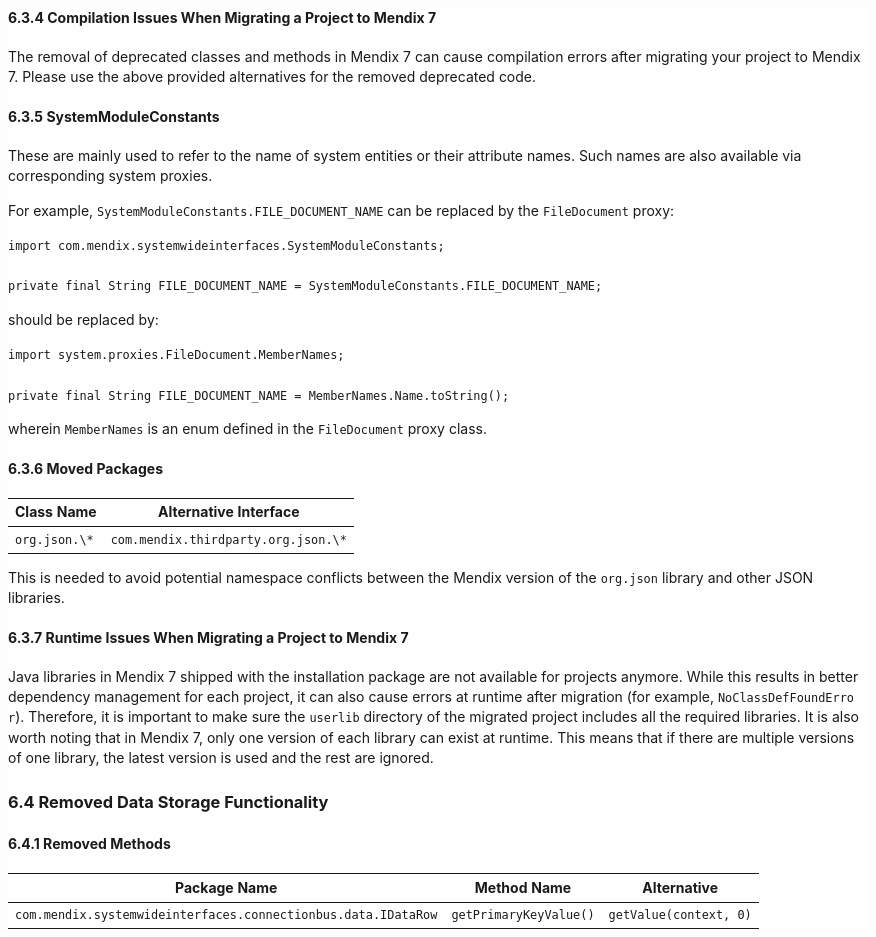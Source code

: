 #### 6.3.4 Compilation Issues When Migrating a Project to Mendix 7

The removal of deprecated classes and methods in Mendix 7 can cause compilation errors after migrating your project to Mendix 7. Please use the above provided alternatives for the removed deprecated code.

#### 6.3.5 SystemModuleConstants

These are mainly used to refer to the name of system entities or their attribute names. Such names are also available via corresponding system proxies.

For example, `SystemModuleConstants.FILE_DOCUMENT_NAME` can be replaced by the `FileDocument` proxy:

```
import com.mendix.systemwideinterfaces.SystemModuleConstants;

private final String FILE_DOCUMENT_NAME = SystemModuleConstants.FILE_DOCUMENT_NAME;
```

should be replaced by:

```
import system.proxies.FileDocument.MemberNames;

private final String FILE_DOCUMENT_NAME = MemberNames.Name.toString();
```

wherein `MemberNames` is an enum defined in the `FileDocument` proxy class.

#### 6.3.6 Moved Packages

| Class Name | Alternative Interface |
| --- | --- |
| `org.json.\*` | `com.mendix.thirdparty.org.json.\*` |

This is needed to avoid potential namespace conflicts between the Mendix version of the `org.json` library and other JSON libraries.

#### 6.3.7 Runtime Issues When Migrating a Project to Mendix 7

Java libraries in Mendix 7 shipped with the installation package are not available for projects anymore. While this results in better dependency management for each project, it can also cause errors at runtime after migration (for example, `NoClassDefFoundError`). Therefore, it is important to make sure the `userlib` directory of the migrated project includes all the required libraries. It is also worth noting that in Mendix 7, only one version of each library can exist at runtime. This means that if there are multiple versions of one library, the latest version is used and the rest are ignored.

### 6.4 Removed Data Storage Functionality

#### 6.4.1 Removed Methods

| Package Name | Method Name | Alternative |
| --- | --- | --- |
| `com.mendix.systemwideinterfaces.connectionbus.data.IDataRow`| `getPrimaryKeyValue()` | `getValue(context, 0)` |
